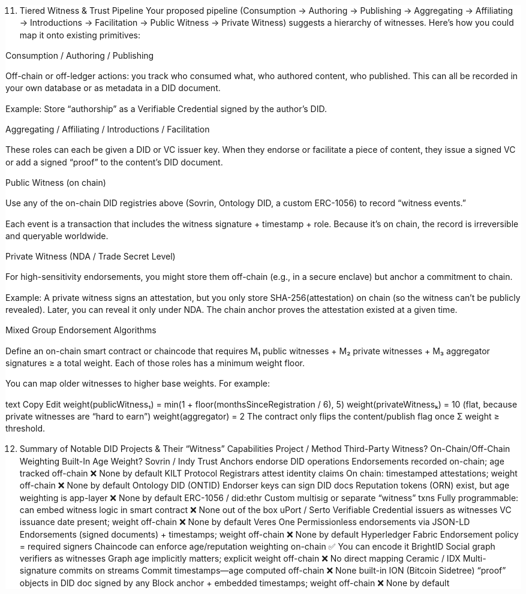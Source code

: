 11. Tiered Witness & Trust Pipeline
Your proposed pipeline (Consumption → Authoring → Publishing → Aggregating → Affiliating → Introductions → Facilitation → Public Witness → Private Witness) suggests a hierarchy of witnesses. Here’s how you could map it onto existing primitives:

Consumption / Authoring / Publishing

Off-chain or off-ledger actions: you track who consumed what, who authored content, who published. This can all be recorded in your own database or as metadata in a DID document.

Example: Store “authorship” as a Verifiable Credential signed by the author’s DID.

Aggregating / Affiliating / Introductions / Facilitation

These roles can each be given a DID or VC issuer key. When they endorse or facilitate a piece of content, they issue a signed VC or add a signed “proof” to the content’s DID document.

Public Witness (on chain)

Use any of the on-chain DID registries above (Sovrin, Ontology DID, a custom ERC-1056) to record “witness events.”

Each event is a transaction that includes the witness signature + timestamp + role. Because it’s on chain, the record is irreversible and queryable worldwide.

Private Witness (NDA / Trade Secret Level)

For high-sensitivity endorsements, you might store them off-chain (e.g., in a secure enclave) but anchor a commitment to chain.

Example: A private witness signs an attestation, but you only store SHA-256(attestation) on chain (so the witness can’t be publicly revealed). Later, you can reveal it only under NDA. The chain anchor proves the attestation existed at a given time.

Mixed Group Endorsement Algorithms

Define an on-chain smart contract or chaincode that requires M₁ public witnesses + M₂ private witnesses + M₃ aggregator signatures ≥ a total weight. Each of those roles has a minimum weight floor.

You can map older witnesses to higher base weights. For example:

text
Copy
Edit
weight(publicWitness₁) = min(1 + floor(monthsSinceRegistration / 6), 5)
weight(privateWitnessₖ) = 10 (flat, because private witnesses are “hard to earn”)
weight(aggregator)    = 2
The contract only flips the content/publish flag once Σ weight ≥ threshold.

12. Summary of Notable DID Projects & Their “Witness” Capabilities
Project / Method	Third-Party Witness?	On-Chain/Off-Chain Weighting	Built-In Age Weight?
Sovrin / Indy	Trust Anchors endorse DID operations	Endorsements recorded on-chain; age tracked off-chain	❌ None by default
KILT Protocol	Registrars attest identity claims	On chain: timestamped attestations; weight off-chain	❌ None by default
Ontology DID (ONTID)	Endorser keys can sign DID docs	Reputation tokens (ORN) exist, but age weighting is app-layer	❌ None by default
ERC-1056 / did:ethr	Custom multisig or separate “witness” txns	Fully programmable: can embed witness logic in smart contract	❌ None out of the box
uPort / Serto	Verifiable Credential issuers as witnesses	VC issuance date present; weight off-chain	❌ None by default
Veres One	Permissionless endorsements via JSON-LD	Endorsements (signed documents) + timestamps; weight off-chain	❌ None by default
Hyperledger Fabric	Endorsement policy = required signers	Chaincode can enforce age/reputation weighting on-chain	✅ You can encode it
BrightID	Social graph verifiers as witnesses	Graph age implicitly matters; explicit weight off-chain	❌ No direct mapping
Ceramic / IDX	Multi-signature commits on streams	Commit timestamps—age computed off-chain	❌ None built-in
ION (Bitcoin Sidetree)	“proof” objects in DID doc signed by any	Block anchor + embedded timestamps; weight off-chain	❌ None by default
